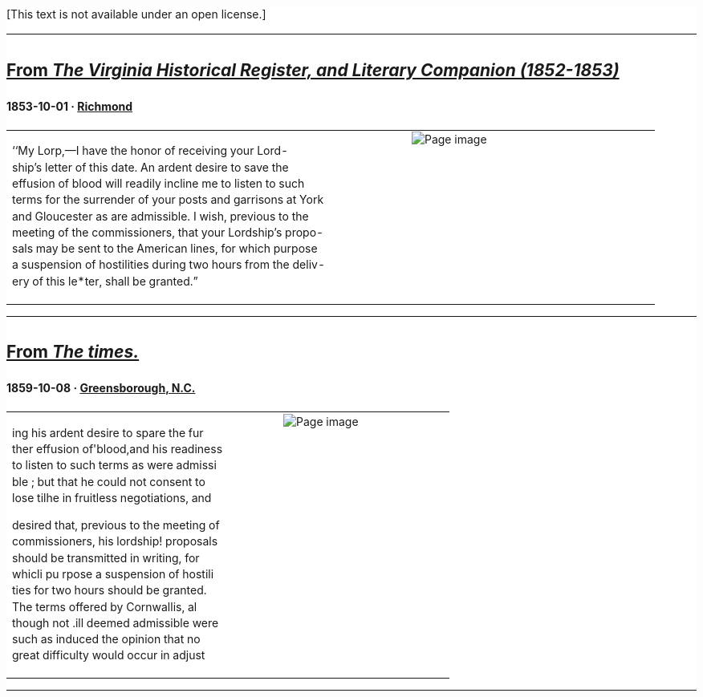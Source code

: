 [This text is not available under an open license.]

---

## [From _The Virginia Historical Register, and Literary Companion (1852-1853)_](https://archive.org/details/sim_virginia-historical-register-and-literary-companion_1853-10_6_4/page/n24/mode/1up?view=theater)

#### 1853-10-01 &middot; [Richmond](http://dbpedia.org/resource/Richmond%2C_Virginia)

<table style="width: 100%;"><tr><td style="width: 50%">

  
  
‘‘My Lorp,—I have the honor of receiving your Lord-  
ship’s letter of this date. An ardent desire to save the  
effusion of blood will readily incline me to listen to such  
terms for the surrender of your posts and garrisons at York  
and Gloucester as are admissible. I wish, previous to the  
meeting of the commissioners, that your Lordship’s propo-  
sals may be sent to the American lines, for which purpose  
a suspension of hostilities during two hours from the deliv-  
ery of this le*ter, shall be granted.”
</td><td style="width: 50%; max-height: 75%; margin: auto; display: block;">
<img alt="Page image" src="https://iiif.archive.org/image/iiif/2/sim_virginia-historical-register-and-literary-companion_1853-10_6_4%2Fsim_virginia-historical-register-and-literary-companion_1853-10_6_4_jp2.zip%2Fsim_virginia-historical-register-and-literary-companion_1853-10_6_4_jp2%2Fsim_virginia-historical-register-and-literary-companion_1853-10_6_4_0024.jp2/pct:9.538784067085954,21.604938271604937,64.15094339622641,16.728395061728396/600,/0/default.jpg"/>
</td>
</tr></table>

---

## [From _The times._](https://newspapers.digitalnc.org/lccn/sn85026799/1859-10-08/ed-1/seq-8/)

#### 1859-10-08 &middot; [Greensborough, N.C.](http://dbpedia.org/resource/Greensboro%2C_North_Carolina)

<table style="width: 100%;"><tr><td style="width: 50%">

  
ing his ardent desire to spare the fur­  
ther effusion of&#x27;blood,and his readiness  
to listen to such terms as were admissi  
ble ; but that he could not consent to  
lose tilhe in fruitless negotiations, and  
  
desired that, previous to the meeting of  
commissioners, his lordship! proposals  
should be transmitted in writing, for  
whicli pu rpose a suspension of hostili­  
ties for two hours should be granted.  
The terms offered by Cornwallis, al­  
though not .ill deemed admissible were  
such as induced the opinion that no  
great difficulty would occur in adjust
</td><td style="width: 50%; max-height: 75%; margin: auto; display: block;">
<img alt="Page image" src="https://newspapers.digitalnc.org/images/iiif/batch_ncu_TiGreen1n_ver01%2Fdata%2F1859100801%2F0896.jp2/pct:73.34733382030679,29.37054026503568,14.180058436815193,58.88124362895005/!600,600/0/default.jpg"/>
</td>
</tr></table>

---
